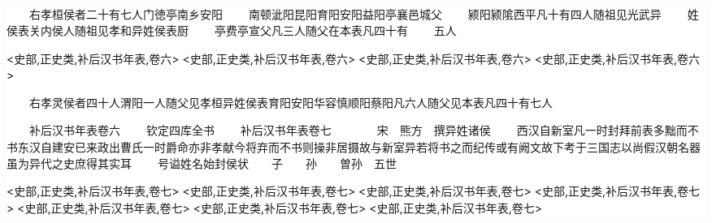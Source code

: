 




　　右孝桓侯者二十有七人门徳亭南乡安阳
　　南顿泚阳昆阳育阳安阳益阳亭襄邑城父
　　颍阳颍隂西平凡十有四人随祖见光武异
　　姓侯表关内侯人随祖见孝和异姓侯表厨
　　亭费亭宣父凡三人随父在本表凡四十有
　　五人













<史部,正史类,补后汉书年表,卷六>
<史部,正史类,补后汉书年表,卷六>
<史部,正史类,补后汉书年表,卷六>
<史部,正史类,补后汉书年表,卷六>








　　右孝灵侯者四十人渭阳一人随父见孝桓异姓侯表育阳安阳华容慎顺阳蔡阳凡六人随父见本表凡四十有七人




　　补后汉书年表卷六
　　钦定四库全书
　　补后汉书年表卷七　　　　宋　熊方　撰异姓诸侯
　　西汉自新室凡一时封拜前表多黜而不书东汉自建安已来政出曹氏一时爵命亦非孝献今将弃而不书则操非居摄故与新室异若将书之而纪传或有阙文故下考于三国志以尚假汉朝名器虽为异代之史庶得其实耳
　　号谥姓名始封侯状　　子　　孙　　曽孙　五世







<史部,正史类,补后汉书年表,卷七>
<史部,正史类,补后汉书年表,卷七>
<史部,正史类,补后汉书年表,卷七>
<史部,正史类,补后汉书年表,卷七>
<史部,正史类,补后汉书年表,卷七>
<史部,正史类,补后汉书年表,卷七>
<史部,正史类,补后汉书年表,卷七>













